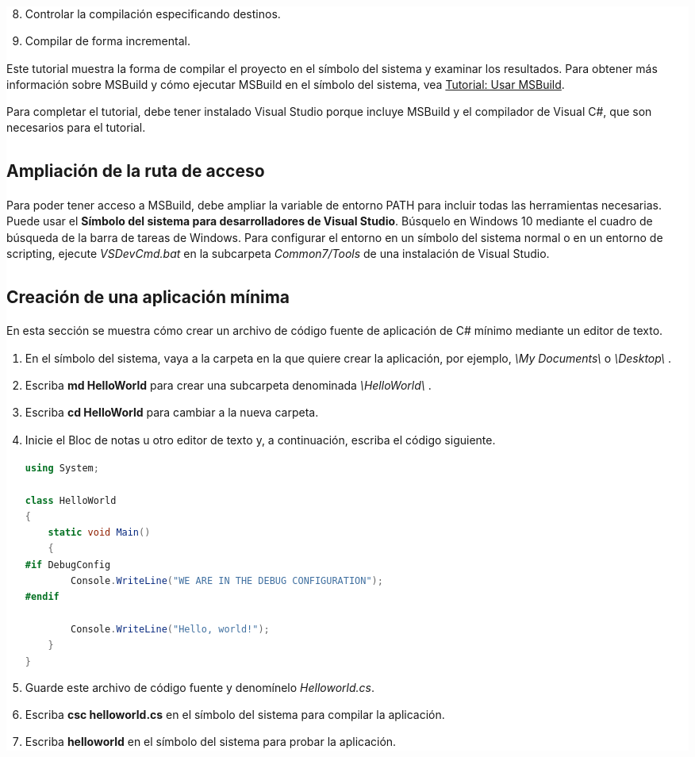 8. Controlar la compilación especificando destinos.

9. Compilar de forma incremental.

Este tutorial muestra la forma de compilar el proyecto en el símbolo del sistema y examinar los resultados. Para obtener más información sobre MSBuild y cómo ejecutar MSBuild en el símbolo del sistema, vea [Tutorial: Usar MSBuild](../msbuild/walkthrough-using-msbuild.md).

Para completar el tutorial, debe tener instalado Visual Studio porque incluye MSBuild y el compilador de Visual C#, que son necesarios para el tutorial.

## <a name="extend-the-path"></a>Ampliación de la ruta de acceso

Para poder tener acceso a MSBuild, debe ampliar la variable de entorno PATH para incluir todas las herramientas necesarias. Puede usar el **Símbolo del sistema para desarrolladores de Visual Studio**. Búsquelo en Windows 10 mediante el cuadro de búsqueda de la barra de tareas de Windows. Para configurar el entorno en un símbolo del sistema normal o en un entorno de scripting, ejecute *VSDevCmd.bat* en la subcarpeta *Common7/Tools* de una instalación de Visual Studio.

## <a name="create-a-minimal-application"></a>Creación de una aplicación mínima

 En esta sección se muestra cómo crear un archivo de código fuente de aplicación de C# mínimo mediante un editor de texto.

1. En el símbolo del sistema, vaya a la carpeta en la que quiere crear la aplicación, por ejemplo, *\My Documents\\* o *\Desktop\\* .

2. Escriba **md HelloWorld** para crear una subcarpeta denominada *\HelloWorld\\* .

3. Escriba **cd HelloWorld** para cambiar a la nueva carpeta.

4. Inicie el Bloc de notas u otro editor de texto y, a continuación, escriba el código siguiente.

    ```csharp
    using System;

    class HelloWorld
    {
        static void Main()
        {
    #if DebugConfig
            Console.WriteLine("WE ARE IN THE DEBUG CONFIGURATION");
    #endif

            Console.WriteLine("Hello, world!");
        }
    }
    ```

5. Guarde este archivo de código fuente y denomínelo *Helloworld.cs*.

6. Escriba **csc helloworld.cs** en el símbolo del sistema para compilar la aplicación.

7. Escriba **helloworld** en el símbolo del sistema para probar la aplicación.
